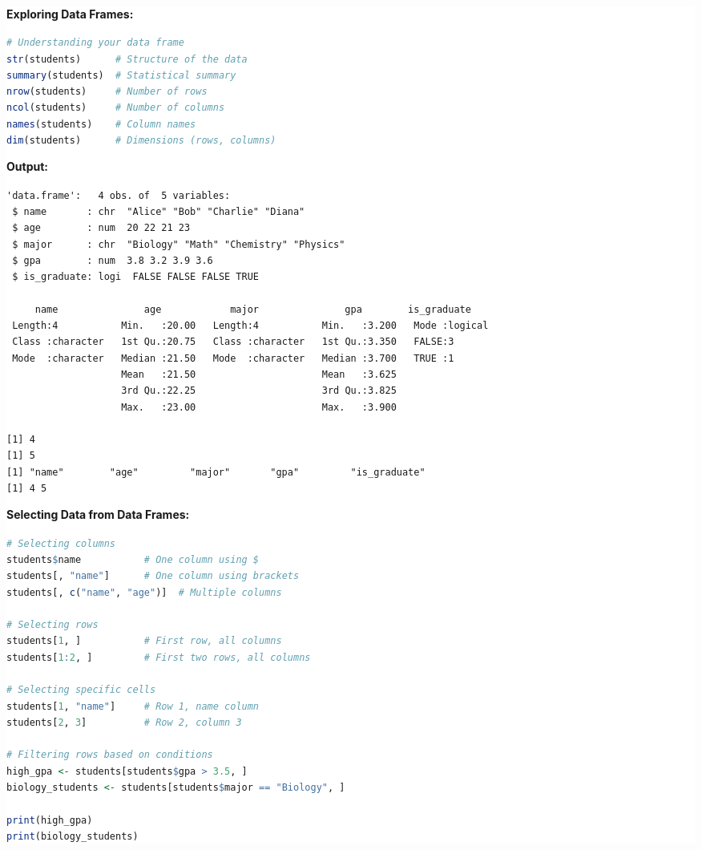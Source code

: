 **Exploring Data Frames:**

```r
# Understanding your data frame
str(students)      # Structure of the data
summary(students)  # Statistical summary
nrow(students)     # Number of rows
ncol(students)     # Number of columns
names(students)    # Column names
dim(students)      # Dimensions (rows, columns)
```

**Output:**
```
'data.frame':	4 obs. of  5 variables:
 $ name       : chr  "Alice" "Bob" "Charlie" "Diana"
 $ age        : num  20 22 21 23
 $ major      : chr  "Biology" "Math" "Chemistry" "Physics"
 $ gpa        : num  3.8 3.2 3.9 3.6
 $ is_graduate: logi  FALSE FALSE FALSE TRUE

     name               age            major               gpa        is_graduate     
 Length:4           Min.   :20.00   Length:4           Min.   :3.200   Mode :logical  
 Class :character   1st Qu.:20.75   Class :character   1st Qu.:3.350   FALSE:3        
 Mode  :character   Median :21.50   Mode  :character   Median :3.700   TRUE :1        
                    Mean   :21.50                      Mean   :3.625                  
                    3rd Qu.:22.25                      3rd Qu.:3.825                  
                    Max.   :23.00                      Max.   :3.900

[1] 4
[1] 5
[1] "name"        "age"         "major"       "gpa"         "is_graduate"
[1] 4 5
```

**Selecting Data from Data Frames:**

```r
# Selecting columns
students$name           # One column using $
students[, "name"]      # One column using brackets
students[, c("name", "age")]  # Multiple columns

# Selecting rows
students[1, ]           # First row, all columns
students[1:2, ]         # First two rows, all columns

# Selecting specific cells
students[1, "name"]     # Row 1, name column
students[2, 3]          # Row 2, column 3

# Filtering rows based on conditions
high_gpa <- students[students$gpa > 3.5, ]
biology_students <- students[students$major == "Biology", ]

print(high_gpa)
print(biology_students)
```
